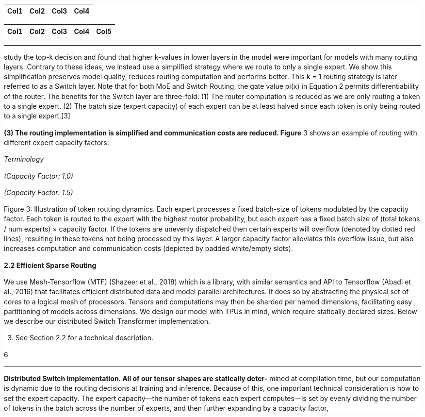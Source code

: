 |Col1|Col2|Col3|Col4|
|---|---|---|---|

|Col1|Col2|Col3|Col4|Col5|
|---|---|---|---|---|


-----

study the top-k decision and found that higher k-values in lower layers in the model were
important for models with many routing layers. Contrary to these ideas, we instead use
a simplified strategy where we route to only a single expert. We show this simplification
preserves model quality, reduces routing computation and performs better. This k = 1
routing strategy is later referred to as a Switch layer. Note that for both MoE and Switch
Routing, the gate value pi(x) in Equation 2 permits differentiability of the router.
The benefits for the Switch layer are three-fold: (1) The router computation is reduced
as we are only routing a token to a single expert. (2) The batch size (expert capacity) of
each expert can be at least halved since each token is only being routed to a single expert.[3]

**(3) The routing implementation is simplified and communication costs are reduced. Figure**
3 shows an example of routing with different expert capacity factors.


_Terminology_


_(Capacity Factor: 1.0)_


_(Capacity Factor: 1.5)_


Figure 3: Illustration of token routing dynamics. Each expert processes a fixed batch-size
of tokens modulated by the capacity factor. Each token is routed to the expert
with the highest router probability, but each expert has a fixed batch size of
(total tokens / num experts) × capacity factor. If the tokens are unevenly dispatched then certain experts will overflow (denoted by dotted red lines), resulting
in these tokens not being processed by this layer. A larger capacity factor alleviates this overflow issue, but also increases computation and communication costs
(depicted by padded white/empty slots).

**2.2 Efficient Sparse Routing**

We use Mesh-Tensorflow (MTF) (Shazeer et al., 2018) which is a library, with similar semantics and API to Tensorflow (Abadi et al., 2016) that facilitates efficient distributed data and
model parallel architectures. It does so by abstracting the physical set of cores to a logical
mesh of processors. Tensors and computations may then be sharded per named dimensions,
facilitating easy partitioning of models across dimensions. We design our model with TPUs
in mind, which require statically declared sizes. Below we describe our distributed Switch
Transformer implementation.

3. See Section 2.2 for a technical description.

6


-----

**Distributed Switch Implementation. All of our tensor shapes are statically deter-**
mined at compilation time, but our computation is dynamic due to the routing decisions at
training and inference. Because of this, one important technical consideration is how to set
the expert capacity. The expert capacity—the number of tokens each expert computes—is
set by evenly dividing the number of tokens in the batch across the number of experts, and
then further expanding by a capacity factor,
